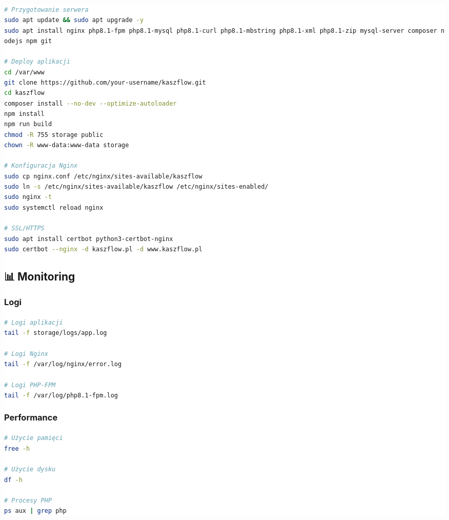 ```bash
# Przygotowanie serwera
sudo apt update && sudo apt upgrade -y
sudo apt install nginx php8.1-fpm php8.1-mysql php8.1-curl php8.1-mbstring php8.1-xml php8.1-zip mysql-server composer nodejs npm git

# Deploy aplikacji
cd /var/www
git clone https://github.com/your-username/kaszflow.git
cd kaszflow
composer install --no-dev --optimize-autoloader
npm install
npm run build
chmod -R 755 storage public
chown -R www-data:www-data storage

# Konfiguracja Nginx
sudo cp nginx.conf /etc/nginx/sites-available/kaszflow
sudo ln -s /etc/nginx/sites-available/kaszflow /etc/nginx/sites-enabled/
sudo nginx -t
sudo systemctl reload nginx

# SSL/HTTPS
sudo apt install certbot python3-certbot-nginx
sudo certbot --nginx -d kaszflow.pl -d www.kaszflow.pl
```

## 📊 Monitoring

### Logi

```bash
# Logi aplikacji
tail -f storage/logs/app.log

# Logi Nginx
tail -f /var/log/nginx/error.log

# Logi PHP-FPM
tail -f /var/log/php8.1-fpm.log
```

### Performance

```bash
# Użycie pamięci
free -h

# Użycie dysku
df -h

# Procesy PHP
ps aux | grep php
```
